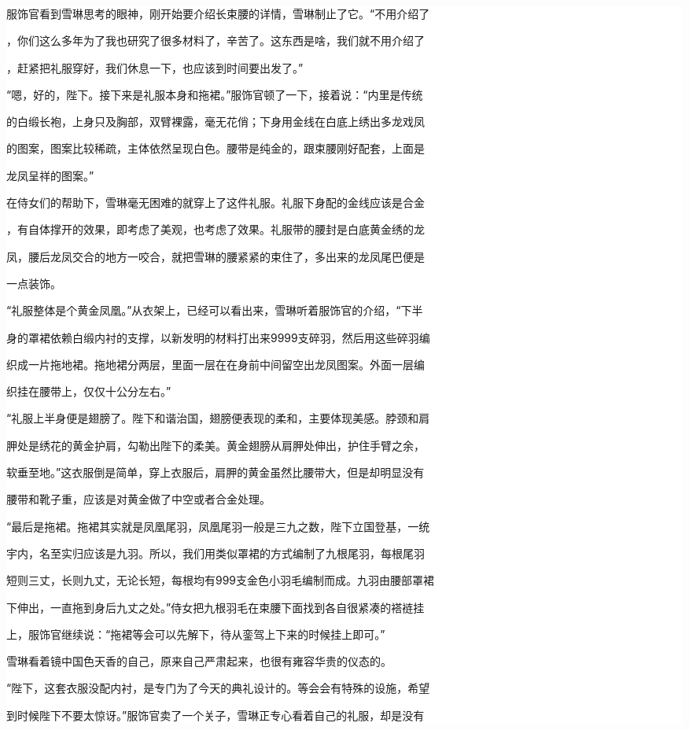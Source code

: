 

服饰官看到雪琳思考的眼神，刚开始要介绍长束腰的详情，雪琳制止了它。“不用介绍了

，你们这么多年为了我也研究了很多材料了，辛苦了。这东西是啥，我们就不用介绍了

，赶紧把礼服穿好，我们休息一下，也应该到时间要出发了。”



“嗯，好的，陛下。接下来是礼服本身和拖裙。”服饰官顿了一下，接着说：“内里是传统

的白缎长袍，上身只及胸部，双臂裸露，毫无花俏；下身用金线在白底上绣出多龙戏凤

的图案，图案比较稀疏，主体依然呈现白色。腰带是纯金的，跟束腰刚好配套，上面是

龙凤呈祥的图案。”



在侍女们的帮助下，雪琳毫无困难的就穿上了这件礼服。礼服下身配的金线应该是合金

，有自体撑开的效果，即考虑了美观，也考虑了效果。礼服带的腰封是白底黄金绣的龙

凤，腰后龙凤交合的地方一咬合，就把雪琳的腰紧紧的束住了，多出来的龙凤尾巴便是

一点装饰。



“礼服整体是个黄金凤凰。”从衣架上，已经可以看出来，雪琳听着服饰官的介绍，“下半

身的罩裙依赖白缎内衬的支撑，以新发明的材料打出来9999支碎羽，然后用这些碎羽编

织成一片拖地裙。拖地裙分两层，里面一层在在身前中间留空出龙凤图案。外面一层编

织挂在腰带上，仅仅十公分左右。”



“礼服上半身便是翅膀了。陛下和谐治国，翅膀便表现的柔和，主要体现美感。脖颈和肩

胛处是绣花的黄金护肩，勾勒出陛下的柔美。黄金翅膀从肩胛处伸出，护住手臂之余，

软垂至地。”这衣服倒是简单，穿上衣服后，肩胛的黄金虽然比腰带大，但是却明显没有

腰带和靴子重，应该是对黄金做了中空或者合金处理。



“最后是拖裙。拖裙其实就是凤凰尾羽，凤凰尾羽一般是三九之数，陛下立国登基，一统

宇内，名至实归应该是九羽。所以，我们用类似罩裙的方式编制了九根尾羽，每根尾羽

短则三丈，长则九丈，无论长短，每根均有999支金色小羽毛编制而成。九羽由腰部罩裙

下伸出，一直拖到身后九丈之处。”侍女把九根羽毛在束腰下面找到各自很紧凑的褡裢挂

上，服饰官继续说：“拖裙等会可以先解下，待从銮驾上下来的时候挂上即可。”



雪琳看着镜中国色天香的自己，原来自己严肃起来，也很有雍容华贵的仪态的。



“陛下，这套衣服没配内衬，是专门为了今天的典礼设计的。等会会有特殊的设施，希望

到时候陛下不要太惊讶。”服饰官卖了一个关子，雪琳正专心看着自己的礼服，却是没有

